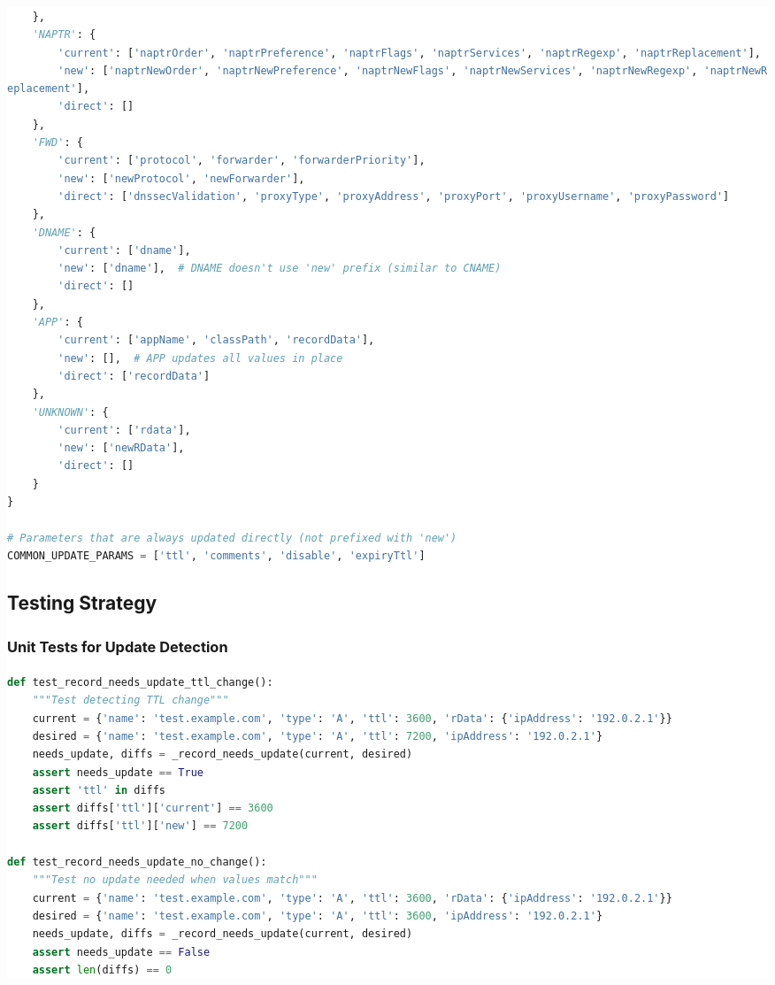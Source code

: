 ```python
    },
    'NAPTR': {
        'current': ['naptrOrder', 'naptrPreference', 'naptrFlags', 'naptrServices', 'naptrRegexp', 'naptrReplacement'],
        'new': ['naptrNewOrder', 'naptrNewPreference', 'naptrNewFlags', 'naptrNewServices', 'naptrNewRegexp', 'naptrNewReplacement'],
        'direct': []
    },
    'FWD': {
        'current': ['protocol', 'forwarder', 'forwarderPriority'],
        'new': ['newProtocol', 'newForwarder'],
        'direct': ['dnssecValidation', 'proxyType', 'proxyAddress', 'proxyPort', 'proxyUsername', 'proxyPassword']
    },
    'DNAME': {
        'current': ['dname'],
        'new': ['dname'],  # DNAME doesn't use 'new' prefix (similar to CNAME)
        'direct': []
    },
    'APP': {
        'current': ['appName', 'classPath', 'recordData'],
        'new': [],  # APP updates all values in place
        'direct': ['recordData']
    },
    'UNKNOWN': {
        'current': ['rdata'],
        'new': ['newRData'],
        'direct': []
    }
}

# Parameters that are always updated directly (not prefixed with 'new')
COMMON_UPDATE_PARAMS = ['ttl', 'comments', 'disable', 'expiryTtl']
```

## Testing Strategy

### Unit Tests for Update Detection

```python
def test_record_needs_update_ttl_change():
    """Test detecting TTL change"""
    current = {'name': 'test.example.com', 'type': 'A', 'ttl': 3600, 'rData': {'ipAddress': '192.0.2.1'}}
    desired = {'name': 'test.example.com', 'type': 'A', 'ttl': 7200, 'ipAddress': '192.0.2.1'}
    needs_update, diffs = _record_needs_update(current, desired)
    assert needs_update == True
    assert 'ttl' in diffs
    assert diffs['ttl']['current'] == 3600
    assert diffs['ttl']['new'] == 7200

def test_record_needs_update_no_change():
    """Test no update needed when values match"""
    current = {'name': 'test.example.com', 'type': 'A', 'ttl': 3600, 'rData': {'ipAddress': '192.0.2.1'}}
    desired = {'name': 'test.example.com', 'type': 'A', 'ttl': 3600, 'ipAddress': '192.0.2.1'}
    needs_update, diffs = _record_needs_update(current, desired)
    assert needs_update == False
    assert len(diffs) == 0
```
